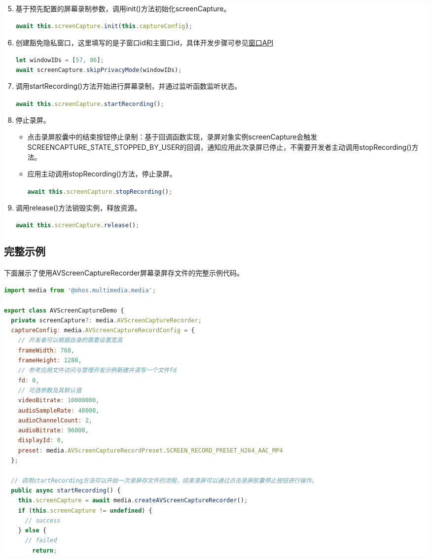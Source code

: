 5. 基于预先配置的屏幕录制参数，调用init()方法初始化screenCapture。

    ```javascript
    await this.screenCapture.init(this.captureConfig);
    ```

6. 创建豁免隐私窗口，这里填写的是子窗口id和主窗口id，具体开发步骤可参见[窗口API](../../reference/apis-arkui/js-apis-window.md#windowproperties)

    ```javascript
    let windowIDs = [57, 86];
    await screenCapture.skipPrivacyMode(windowIDs);
    ```

7. 调用startRecording()方法开始进行屏幕录制，并通过监听函数监听状态。

    ```javascript
    await this.screenCapture.startRecording();
    ```

8. 停止录屏。

    - 点击录屏胶囊中的结束按钮停止录制：基于回调函数实现，录屏对象实例screenCapture会触发SCREENCAPTURE_STATE_STOPPED_BY_USER的回调，通知应用此次录屏已停止，不需要开发者主动调用stopRecording()方法。

    - 应用主动调用stopRecording()方法，停止录屏。

      ```javascript
      await this.screenCapture.stopRecording();
      ```

9. 调用release()方法销毁实例，释放资源。

    ```javascript
    await this.screenCapture.release();
    ```

## 完整示例

下面展示了使用AVScreenCaptureRecorder屏幕录屏存文件的完整示例代码。

```javascript
import media from '@ohos.multimedia.media';

export class AVScreenCaptureDemo {
  private screenCapture?: media.AVScreenCaptureRecorder;
  captureConfig: media.AVScreenCaptureRecordConfig = {
    // 开发者可以根据自身的需要设置宽高
    frameWidth: 768,
    frameHeight: 1280,
    // 参考应用文件访问与管理开发示例新建并读写一个文件fd
    fd: 0,
    // 可选参数及其默认值
    videoBitrate: 10000000,
    audioSampleRate: 48000,
    audioChannelCount: 2,
    audioBitrate: 96000,
    displayId: 0,
    preset: media.AVScreenCaptureRecordPreset.SCREEN_RECORD_PRESET_H264_AAC_MP4
  };

  // 调用startRecording方法可以开始一次录屏存文件的流程，结束录屏可以通过点击录屏胶囊停止按钮进行操作。
  public async startRecording() {
    this.screenCapture = await media.createAVScreenCaptureRecorder();
    if (this.screenCapture != undefined) {
      // success
    } else {
      // failed
        return;
```